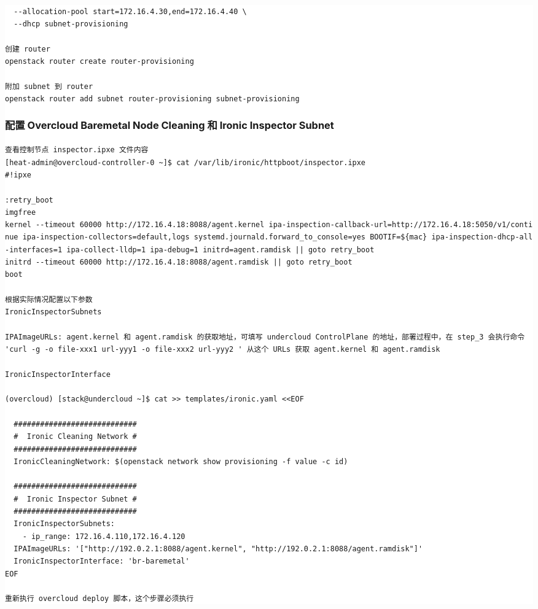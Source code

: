 ```
  --allocation-pool start=172.16.4.30,end=172.16.4.40 \
  --dhcp subnet-provisioning

创建 router
openstack router create router-provisioning

附加 subnet 到 router 
openstack router add subnet router-provisioning subnet-provisioning
```

### 配置 Overcloud Baremetal Node Cleaning 和 Ironic Inspector Subnet 
```
查看控制节点 inspector.ipxe 文件内容
[heat-admin@overcloud-controller-0 ~]$ cat /var/lib/ironic/httpboot/inspector.ipxe 
#!ipxe

:retry_boot
imgfree
kernel --timeout 60000 http://172.16.4.18:8088/agent.kernel ipa-inspection-callback-url=http://172.16.4.18:5050/v1/continue ipa-inspection-collectors=default,logs systemd.journald.forward_to_console=yes BOOTIF=${mac} ipa-inspection-dhcp-all-interfaces=1 ipa-collect-lldp=1 ipa-debug=1 initrd=agent.ramdisk || goto retry_boot
initrd --timeout 60000 http://172.16.4.18:8088/agent.ramdisk || goto retry_boot
boot

根据实际情况配置以下参数
IronicInspectorSubnets

IPAImageURLs: agent.kernel 和 agent.ramdisk 的获取地址，可填写 undercloud ControlPlane 的地址，部署过程中，在 step_3 会执行命令 'curl -g -o file-xxx1 url-yyy1 -o file-xxx2 url-yyy2 ' 从这个 URLs 获取 agent.kernel 和 agent.ramdisk 

IronicInspectorInterface

(overcloud) [stack@undercloud ~]$ cat >> templates/ironic.yaml <<EOF

  ############################
  #  Ironic Cleaning Network #
  ############################
  IronicCleaningNetwork: $(openstack network show provisioning -f value -c id)

  ############################
  #  Ironic Inspector Subnet #
  ############################  
  IronicInspectorSubnets:
    - ip_range: 172.16.4.110,172.16.4.120
  IPAImageURLs: '["http://192.0.2.1:8088/agent.kernel", "http://192.0.2.1:8088/agent.ramdisk"]'
  IronicInspectorInterface: 'br-baremetal'  
EOF

重新执行 overcloud deploy 脚本，这个步骤必须执行
```

